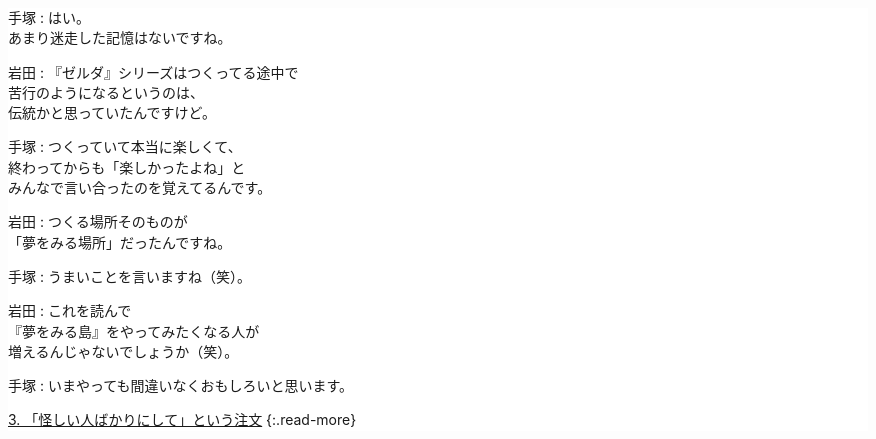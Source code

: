 手塚
: はい。<br>あまり迷走した記憶はないですね。

岩田
: 『ゼルダ』シリーズはつくってる途中で<br>苦行のようになるというのは、<br>伝統かと思っていたんですけど。

手塚
: つくっていて本当に楽しくて、<br>終わってからも「楽しかったよね」と<br>みんなで言い合ったのを覚えてるんです。

岩田
: つくる場所そのものが<br>「夢をみる場所」だったんですね。

手塚
: うまいことを言いますね（笑）。

岩田
: これを読んで<br>『夢をみる島』をやってみたくなる人が<br>増えるんじゃないでしょうか（笑）。

手塚
: いまやっても間違いなくおもしろいと思います。

[3. 「怪しい人ばかりにして」という注文](3.md)
{:.read-more}

